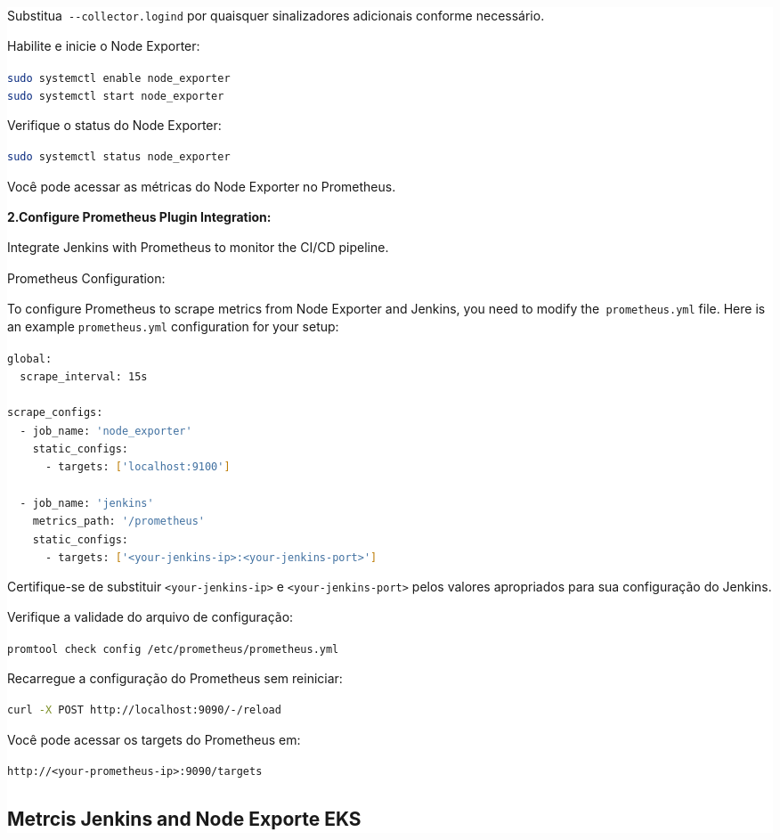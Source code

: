 Substitua` --collector.logind` por quaisquer sinalizadores adicionais conforme necessário.

Habilite e inicie o Node Exporter:
```sh
sudo systemctl enable node_exporter
sudo systemctl start node_exporter
```
Verifique o status do Node Exporter:
```sh
sudo systemctl status node_exporter
```
Você pode acessar as métricas do Node Exporter no Prometheus.

**2.Configure Prometheus Plugin Integration:**

Integrate Jenkins with Prometheus to monitor the CI/CD pipeline.

Prometheus Configuration:

To configure Prometheus to scrape metrics from Node Exporter and Jenkins, you need to modify the` prometheus.yml` file. Here is an example `prometheus.yml` configuration for your setup:

```sh
global:
  scrape_interval: 15s

scrape_configs:
  - job_name: 'node_exporter'
    static_configs:
      - targets: ['localhost:9100']

  - job_name: 'jenkins'
    metrics_path: '/prometheus'
    static_configs:
      - targets: ['<your-jenkins-ip>:<your-jenkins-port>']
```

Certifique-se de substituir `<your-jenkins-ip>` e `<your-jenkins-port>` pelos valores apropriados para sua configuração do Jenkins.

Verifique a validade do arquivo de configuração:
```sh
promtool check config /etc/prometheus/prometheus.yml
```

Recarregue a configuração do Prometheus sem reiniciar:
```sh
curl -X POST http://localhost:9090/-/reload
```
Você pode acessar os targets do Prometheus em:

`http://<your-prometheus-ip>:9090/targets`

## Metrcis Jenkins and Node Exporte EKS
<div align="center">